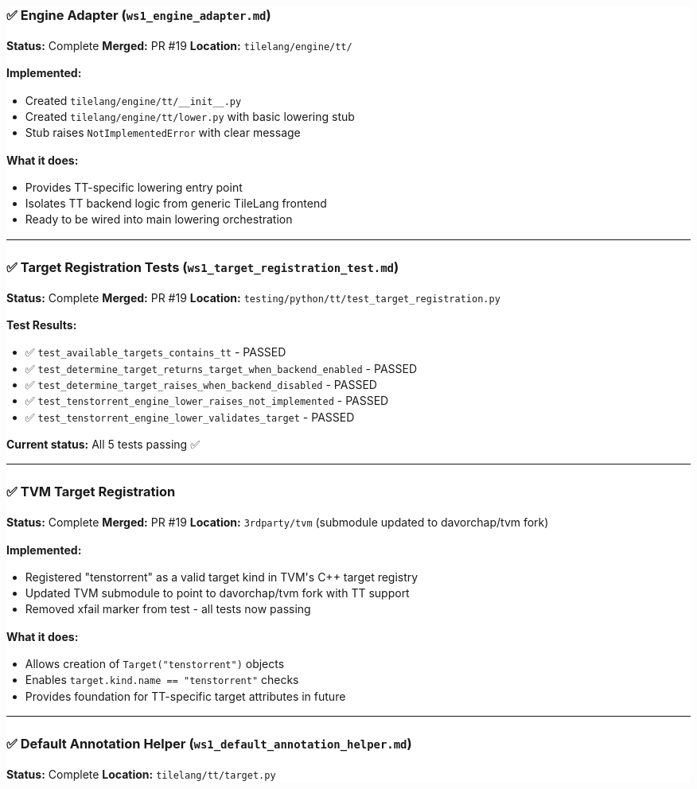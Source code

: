 ### ✅ Engine Adapter (`ws1_engine_adapter.md`)
**Status:** Complete
**Merged:** PR #19
**Location:** `tilelang/engine/tt/`

**Implemented:**
- Created `tilelang/engine/tt/__init__.py`
- Created `tilelang/engine/tt/lower.py` with basic lowering stub
- Stub raises `NotImplementedError` with clear message

**What it does:**
- Provides TT-specific lowering entry point
- Isolates TT backend logic from generic TileLang frontend
- Ready to be wired into main lowering orchestration

---

### ✅ Target Registration Tests (`ws1_target_registration_test.md`)
**Status:** Complete
**Merged:** PR #19
**Location:** `testing/python/tt/test_target_registration.py`

**Test Results:**
- ✅ `test_available_targets_contains_tt` - PASSED
- ✅ `test_determine_target_returns_target_when_backend_enabled` - PASSED
- ✅ `test_determine_target_raises_when_backend_disabled` - PASSED
- ✅ `test_tenstorrent_engine_lower_raises_not_implemented` - PASSED
- ✅ `test_tenstorrent_engine_lower_validates_target` - PASSED

**Current status:** All 5 tests passing ✅

---

### ✅ TVM Target Registration
**Status:** Complete
**Merged:** PR #19
**Location:** `3rdparty/tvm` (submodule updated to davorchap/tvm fork)

**Implemented:**
- Registered "tenstorrent" as a valid target kind in TVM's C++ target registry
- Updated TVM submodule to point to davorchap/tvm fork with TT support
- Removed xfail marker from test - all tests now passing

**What it does:**
- Allows creation of `Target("tenstorrent")` objects
- Enables `target.kind.name == "tenstorrent"` checks
- Provides foundation for TT-specific target attributes in future

---

### ✅ Default Annotation Helper (`ws1_default_annotation_helper.md`)
**Status:** Complete
**Location:** `tilelang/tt/target.py`
